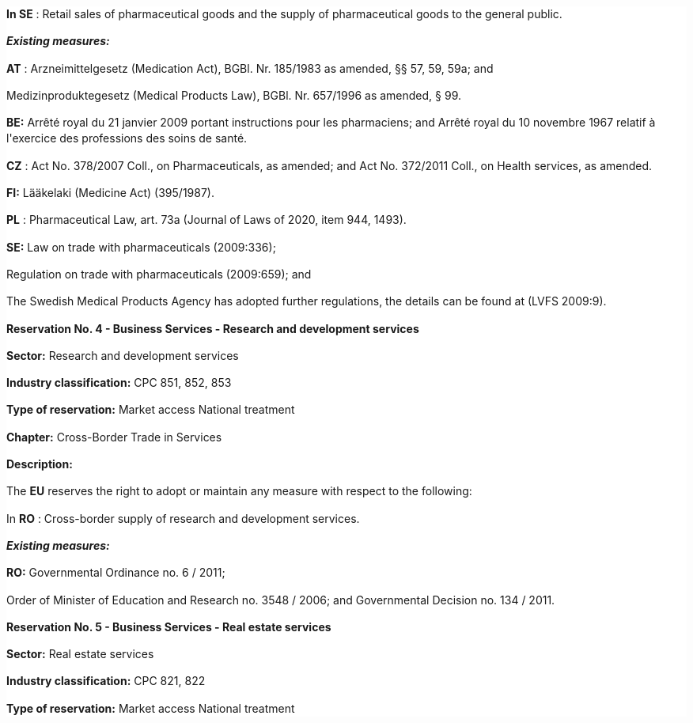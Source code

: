 **In SE** : Retail sales of pharmaceutical goods and the supply of pharmaceutical goods to the general
public.

**_Existing measures:_**

**AT** : Arzneimittelgesetz (Medication Act), BGBl. Nr. 185/1983 as amended, §§ 57, 59, 59a; and

Medizinproduktegesetz (Medical Products Law), BGBl. Nr. 657/1996 as amended, § 99.

**BE:** Arrêté royal du 21 janvier 2009 portant instructions pour les pharmaciens; and Arrêté royal du
10 novembre 1967 relatif à l'exercice des professions des soins de santé.

**CZ** : Act No. 378/2007 Coll., on Pharmaceuticals, as amended; and Act No. 372/2011 Coll., on Health
services, as amended.

**FI:** Lääkelaki (Medicine Act) (395/1987).


**PL** : Pharmaceutical Law, art. 73a (Journal of Laws of 2020, item 944, 1493).

**SE:** Law on trade with pharmaceuticals (2009:336);

Regulation on trade with pharmaceuticals (2009:659); and

The Swedish Medical Products Agency has adopted further regulations, the details can be found at
(LVFS 2009:9).


**Reservation No. 4 - Business Services - Research and development services**

**Sector:** Research and development services

**Industry classification:** CPC 851, 852, 853

**Type of reservation:** Market access
National treatment

**Chapter:** Cross-Border Trade in Services

**Description:**

The **EU** reserves the right to adopt or maintain any measure with respect to the following:

In **RO** : Cross-border supply of research and development services.

**_Existing measures:_**

**RO:** Governmental Ordinance no. 6 / 2011;

Order of Minister of Education and Research no. 3548 / 2006; and Governmental Decision no. 134 /
2011.


**Reservation No. 5 - Business Services - Real estate services**

**Sector:** Real estate services

**Industry classification:** CPC 821, 822

**Type of reservation:** Market access
National treatment
